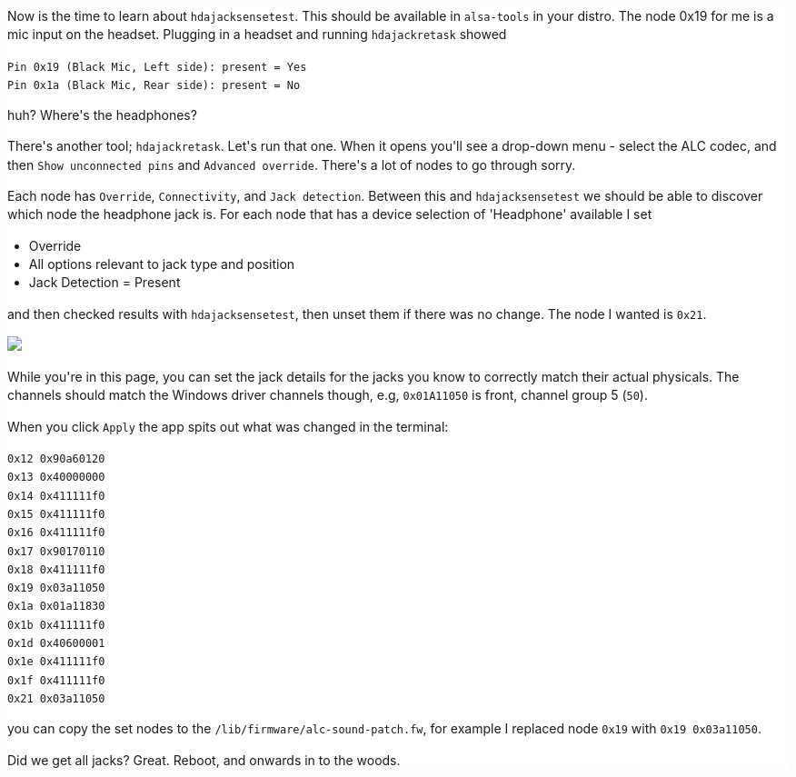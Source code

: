 Now is the time to learn about `hdajacksensetest`. This should be available in
`alsa-tools` in your distro. The node 0x19 for me is a mic input on the headset.
Plugging in a headset and running `hdajackretask` showed

```
Pin 0x19 (Black Mic, Left side): present = Yes
Pin 0x1a (Black Mic, Rear side): present = No
```

huh? Where's the headphones?

There's another tool; `hdajackretask`. Let's run that one. When it opens you'll
see a drop-down menu - select the ALC codec, and then `Show unconnected pins`
and `Advanced override`.
There's a lot of nodes to go through sorry.

Each node has `Override`, `Connectivity`, and `Jack detection`. Between this and
`hdajacksensetest` we should be able to discover which node the headphone jack
is. For each node that has a device selection of 'Headphone' available I set

- Override
- All options relevant to jack type and position
- Jack Detection = Present

and then checked results with `hdajacksensetest`, then unset them if there was
no change. The node I wanted is `0x21`.

![](/images/sound-hdajackretask.png)

While you're in this page, you can set the jack details for the jacks you know
to correctly match their actual physicals. The channels should match the Windows
driver channels though, e.g, `0x01A11050` is front, channel group 5 (`50`).

When you click `Apply` the app spits out what was changed in the terminal:

```
0x12 0x90a60120
0x13 0x40000000
0x14 0x411111f0
0x15 0x411111f0
0x16 0x411111f0
0x17 0x90170110
0x18 0x411111f0
0x19 0x03a11050
0x1a 0x01a11830
0x1b 0x411111f0
0x1d 0x40600001
0x1e 0x411111f0
0x1f 0x411111f0
0x21 0x03a11050
```

you
can copy the set nodes to the `/lib/firmware/alc-sound-patch.fw`, for example I
replaced node `0x19` with `0x19 0x03a11050`.

Did we get all jacks? Great. Reboot, and onwards in to the woods.
